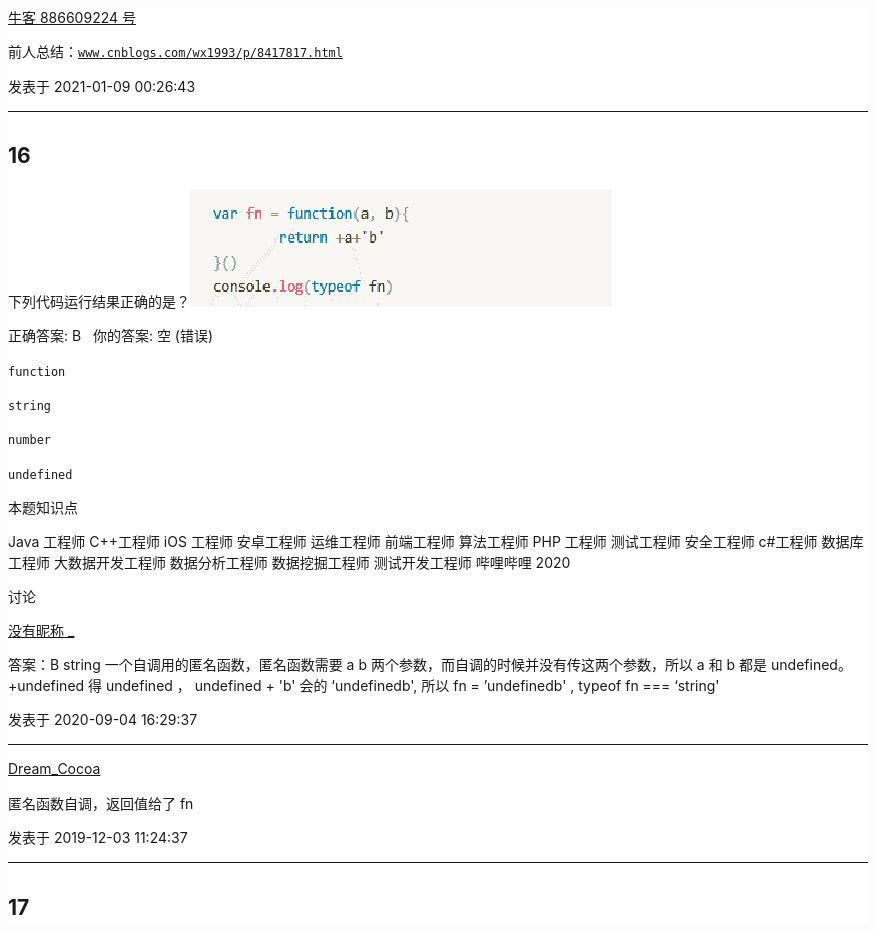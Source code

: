 [牛客 886609224 号](https://www.nowcoder.com/profile/886609224)

前人总结：[`www.cnblogs.com/wx1993/p/8417817.html`](https://www.cnblogs.com/wx1993/p/8417817.html)

发表于 2021-01-09 00:26:43

* * *

## 16

下列代码运行结果正确的是？![](img/2daf6800ecc6ef76c26c7dd4fe0b4774.png)

正确答案: B   你的答案: 空 (错误)

```cpp
function
```

```cpp
string
```

```cpp
number
```

```cpp
undefined
```

本题知识点

Java 工程师 C++工程师 iOS 工程师 安卓工程师 运维工程师 前端工程师 算法工程师 PHP 工程师 测试工程师 安全工程师 c#工程师 数据库工程师 大数据开发工程师 数据分析工程师 数据挖掘工程师 测试开发工程师 哔哩哔哩 2020

讨论

[没有昵称 _](https://www.nowcoder.com/profile/858934475)

答案：B string 一个自调用的匿名函数，匿名函数需要 a b 两个参数，而自调的时候并没有传这两个参数，所以 a 和 b 都是 undefined。+undefined 得 undefined ， undefined + 'b' 会的 ‘undefinedb', 所以 fn = ’undefinedb' , typeof fn === ‘string'

发表于 2020-09-04 16:29:37

* * *

[Dream_Cocoa](https://www.nowcoder.com/profile/58607747)

匿名函数自调，返回值给了 fn

发表于 2019-12-03 11:24:37

* * *

## 17

